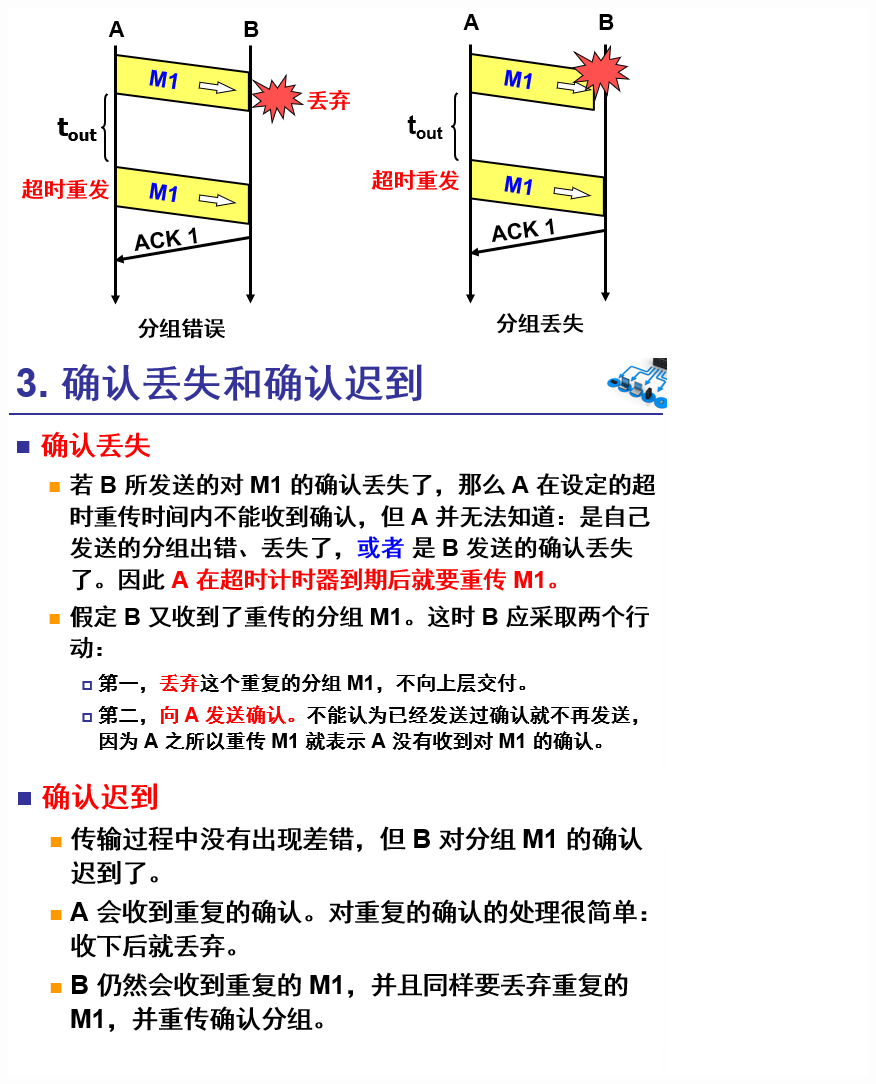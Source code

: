 <img src="assets/image-20230425234136152.png" alt="image-20230425234136152"  />

<img src="assets/image-20230425234145840.png" alt="image-20230425234145840"  />

<img src="assets/image-20230425234155717.png" alt="image-20230425234155717"  />
